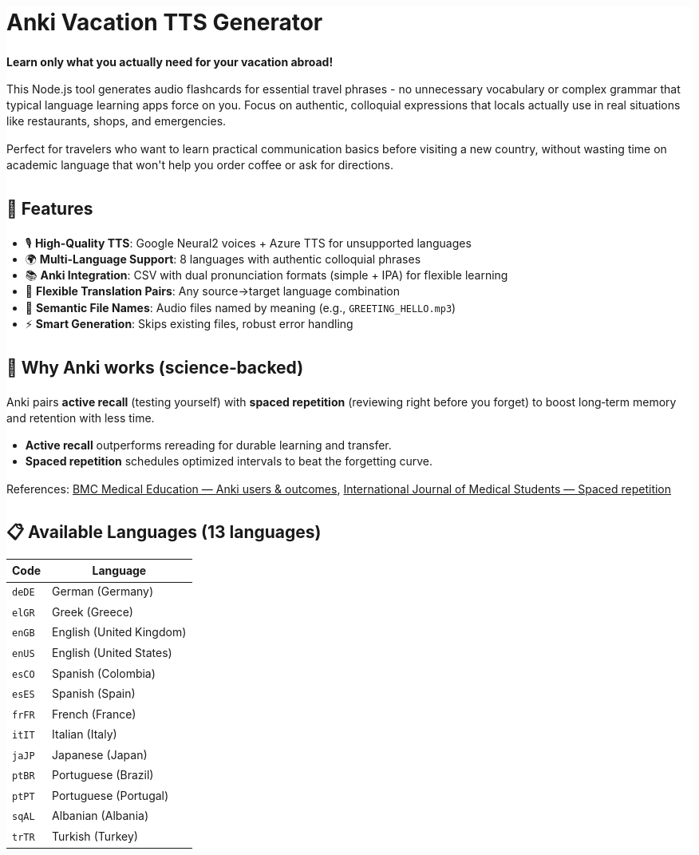 # Anki Vacation TTS Generator

**Learn only what you actually need for your vacation abroad!**

This Node.js tool generates audio flashcards for essential travel phrases - no unnecessary vocabulary or complex grammar that typical language learning apps force on you. Focus on authentic, colloquial expressions that locals actually use in real situations like restaurants, shops, and emergencies.

Perfect for travelers who want to learn practical communication basics before visiting a new country, without wasting time on academic language that won't help you order coffee or ask for directions.

## 🚀 Features

- 🎙️ **High-Quality TTS**: Google Neural2 voices + Azure TTS for unsupported languages
- 🌍 **Multi-Language Support**: 8 languages with authentic colloquial phrases
- 📚 **Anki Integration**: CSV with dual pronunciation formats (simple + IPA) for flexible learning
- 🔄 **Flexible Translation Pairs**: Any source→target language combination
- 🎯 **Semantic File Names**: Audio files named by meaning (e.g., `GREETING_HELLO.mp3`)
- ⚡ **Smart Generation**: Skips existing files, robust error handling

## 🧠 Why Anki works (science‑backed)

Anki pairs **active recall** (testing yourself) with **spaced repetition** (reviewing right before you forget) to boost long‑term memory and retention with less time.

- **Active recall** outperforms rereading for durable learning and transfer.
- **Spaced repetition** schedules optimized intervals to beat the forgetting curve.

References: [BMC Medical Education — Anki users & outcomes](https://pmc.ncbi.nlm.nih.gov/articles/PMC10403443/), [International Journal of Medical Students — Spaced repetition](https://ijms.pitt.edu/IJMS/article/view/1549)

## 📋 Available Languages (13 languages)

| Code   | Language                 |
| ------ | ------------------------ |
| `deDE` | German (Germany)         |
| `elGR` | Greek (Greece)           |
| `enGB` | English (United Kingdom) |
| `enUS` | English (United States)  |
| `esCO` | Spanish (Colombia)       |
| `esES` | Spanish (Spain)          |
| `frFR` | French (France)          |
| `itIT` | Italian (Italy)          |
| `jaJP` | Japanese (Japan)         |
| `ptBR` | Portuguese (Brazil)      |
| `ptPT` | Portuguese (Portugal)    |
| `sqAL` | Albanian (Albania)       |
| `trTR` | Turkish (Turkey)         |
